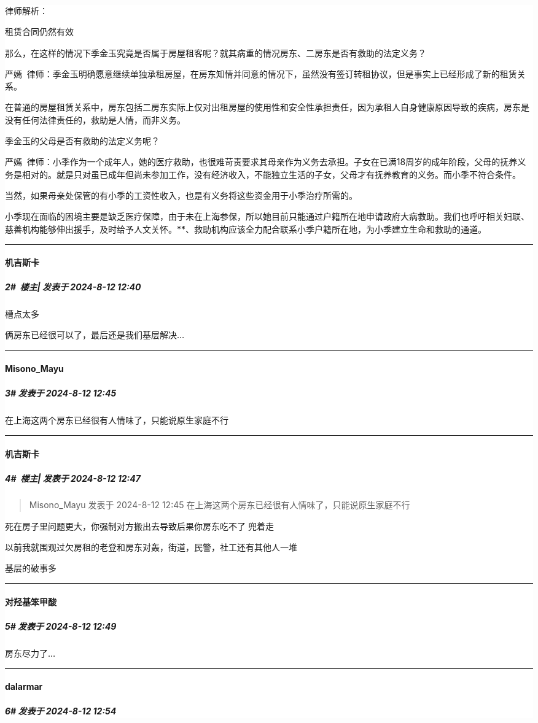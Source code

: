 律师解析：

租赁合同仍然有效

那么，在这样的情况下季金玉究竟是否属于房屋租客呢？就其病重的情况房东、二房东是否有救助的法定义务？

严嫣  律师：季金玉明确愿意继续单独承租房屋，在房东知情并同意的情况下，虽然没有签订转租协议，但是事实上已经形成了新的租赁关系。

在普通的房屋租赁关系中，房东包括二房东实际上仅对出租房屋的使用性和安全性承担责任，因为承租人自身健康原因导致的疾病，房东是没有任何法律责任的，救助是人情，而非义务。

季金玉的父母是否有救助的法定义务呢？

严嫣  律师：小季作为一个成年人，她的医疗救助，也很难苛责要求其母亲作为义务去承担。子女在已满18周岁的成年阶段，父母的抚养义务是相对的。就是只对虽已成年但尚未参加工作，没有经济收入，不能独立生活的子女，父母才有抚养教育的义务。而小季不符合条件。

当然，如果母亲处保管的有小季的工资性收入，也是有义务将这些资金用于小季治疗所需的。

小季现在面临的困境主要是缺乏医疗保障，由于未在上海参保，所以她目前只能通过户籍所在地申请政府大病救助。我们也呼吁相关妇联、慈善机构能够伸出援手，及时给予人文关怀。**、救助机构应该全力配合联系小季户籍所在地，为小季建立生命和救助的通道。

*****

####  机吉斯卡  
##### 2#         楼主| 发表于 2024-8-12 12:40

槽点太多

俩房东已经很可以了，最后还是我们基层解决…

*****

####  Misono_Mayu  
##### 3#       发表于 2024-8-12 12:45

在上海这两个房东已经很有人情味了，只能说原生家庭不行

*****

####  机吉斯卡  
##### 4#         楼主| 发表于 2024-8-12 12:47

<blockquote>Misono_Mayu 发表于 2024-8-12 12:45
在上海这两个房东已经很有人情味了，只能说原生家庭不行</blockquote>
死在房子里问题更大，你强制对方搬出去导致后果你房东吃不了 兜着走

以前我就围观过欠房租的老登和房东对轰，街道，民警，社工还有其他人一堆

基层的破事多

*****

####  对羟基笨甲酸  
##### 5#       发表于 2024-8-12 12:49

房东尽力了…

*****

####  dalarmar  
##### 6#       发表于 2024-8-12 12:54
